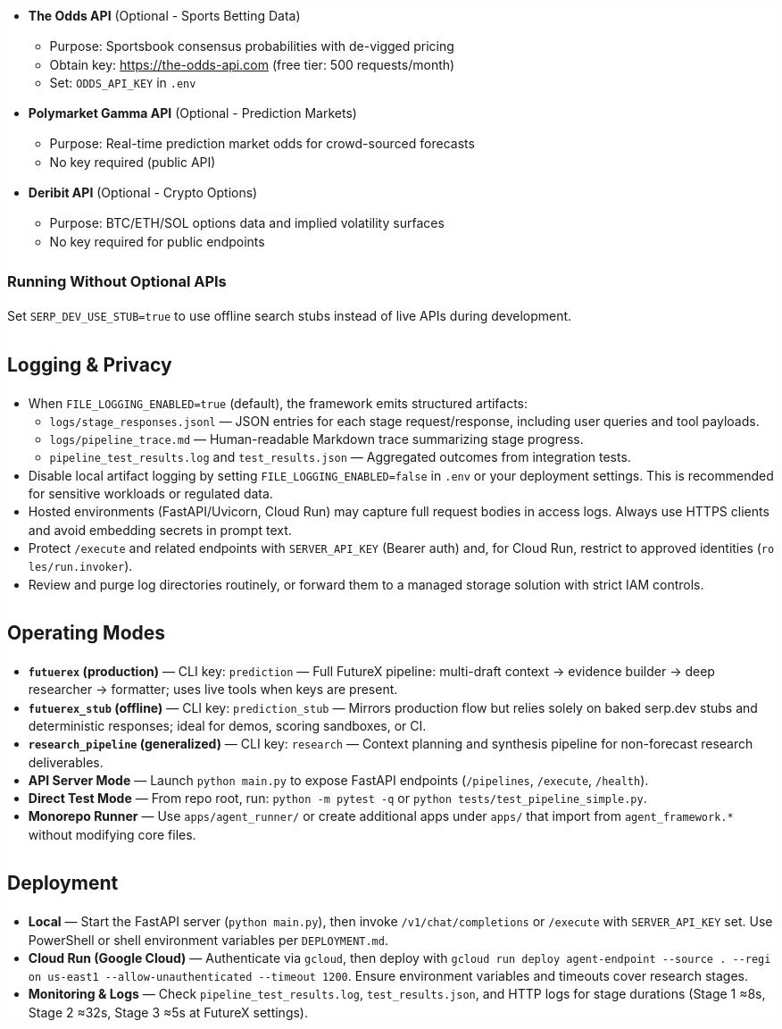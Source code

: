 - **The Odds API** (Optional - Sports Betting Data)
  - Purpose: Sportsbook consensus probabilities with de-vigged pricing
  - Obtain key: https://the-odds-api.com (free tier: 500 requests/month)
  - Set: `ODDS_API_KEY` in `.env`

- **Polymarket Gamma API** (Optional - Prediction Markets)
  - Purpose: Real-time prediction market odds for crowd-sourced forecasts
  - No key required (public API)

- **Deribit API** (Optional - Crypto Options)
  - Purpose: BTC/ETH/SOL options data and implied volatility surfaces
  - No key required for public endpoints

### Running Without Optional APIs

Set `SERP_DEV_USE_STUB=true` to use offline search stubs instead of live APIs during development.

## Logging & Privacy

- When `FILE_LOGGING_ENABLED=true` (default), the framework emits structured artifacts:
  - `logs/stage_responses.jsonl` — JSON entries for each stage request/response, including user queries and tool payloads.
  - `logs/pipeline_trace.md` — Human-readable Markdown trace summarizing stage progress.
  - `pipeline_test_results.log` and `test_results.json` — Aggregated outcomes from integration tests.
- Disable local artifact logging by setting `FILE_LOGGING_ENABLED=false` in `.env` or your deployment settings. This is recommended for sensitive workloads or regulated data.
- Hosted environments (FastAPI/Uvicorn, Cloud Run) may capture full request bodies in access logs. Always use HTTPS clients and avoid embedding secrets in prompt text.
- Protect `/execute` and related endpoints with `SERVER_API_KEY` (Bearer auth) and, for Cloud Run, restrict to approved identities (`roles/run.invoker`).
- Review and purge log directories routinely, or forward them to a managed storage solution with strict IAM controls.

## Operating Modes

- **`futuerex` (production)** — CLI key: `prediction` — Full FutureX pipeline: multi-draft context → evidence builder → deep researcher → formatter; uses live tools when keys are present.
- **`futuerex_stub` (offline)** — CLI key: `prediction_stub` — Mirrors production flow but relies solely on baked serp.dev stubs and deterministic responses; ideal for demos, scoring sandboxes, or CI.
- **`research_pipeline` (generalized)** — CLI key: `research` — Context planning and synthesis pipeline for non-forecast research deliverables.
- **API Server Mode** — Launch `python main.py` to expose FastAPI endpoints (`/pipelines`, `/execute`, `/health`).
 - **Direct Test Mode** — From repo root, run: `python -m pytest -q` or `python tests/test_pipeline_simple.py`.
 - **Monorepo Runner** — Use `apps/agent_runner/` or create additional apps under `apps/` that import from `agent_framework.*` without modifying core files.

## Deployment

- **Local** — Start the FastAPI server (`python main.py`), then invoke `/v1/chat/completions` or `/execute` with `SERVER_API_KEY` set. Use PowerShell or shell environment variables per `DEPLOYMENT.md`.
- **Cloud Run (Google Cloud)** — Authenticate via `gcloud`, then deploy with `gcloud run deploy agent-endpoint --source . --region us-east1 --allow-unauthenticated --timeout 1200`. Ensure environment variables and timeouts cover research stages.
- **Monitoring & Logs** — Check `pipeline_test_results.log`, `test_results.json`, and HTTP logs for stage durations (Stage 1 ≈8s, Stage 2 ≈32s, Stage 3 ≈5s at FutureX settings).
